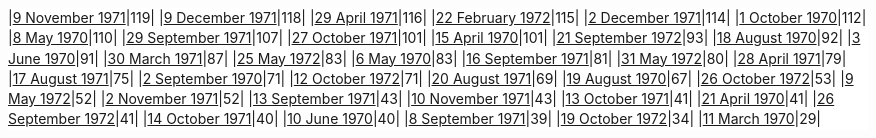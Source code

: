 |[9 November 1971](https://historichansard.net/hofreps/1971/19711109_reps_27_hor75/)|119|
|[9 December 1971](https://historichansard.net/hofreps/1971/19711209_reps_27_hor75/)|118|
|[29 April 1971](https://historichansard.net/hofreps/1971/19710429_reps_27_hor72/)|116|
|[22 February 1972](https://historichansard.net/hofreps/1972/19720222_reps_27_hor76/)|115|
|[2 December 1971](https://historichansard.net/hofreps/1971/19711202_reps_27_hor75/)|114|
|[1 October 1970](https://historichansard.net/hofreps/1970/19701001_reps_27_hor70/)|112|
|[8 May 1970](https://historichansard.net/hofreps/1970/19700508_reps_27_hor67/)|110|
|[29 September 1971](https://historichansard.net/hofreps/1971/19710929_reps_27_hor74/)|107|
|[27 October 1971](https://historichansard.net/hofreps/1971/19711027_reps_27_hor74/)|101|
|[15 April 1970](https://historichansard.net/hofreps/1970/19700415_reps_27_hor66/)|101|
|[21 September 1972](https://historichansard.net/hofreps/1972/19720921_reps_27_hor80/)|93|
|[18 August 1970](https://historichansard.net/hofreps/1970/19700818_reps_27_hor69/)|92|
|[3 June 1970](https://historichansard.net/hofreps/1970/19700603_reps_27_hor68/)|91|
|[30 March 1971](https://historichansard.net/hofreps/1971/19710330_reps_27_hor71/)|87|
|[25 May 1972](https://historichansard.net/hofreps/1972/19720525_reps_27_hor78/)|83|
|[6 May 1970](https://historichansard.net/hofreps/1970/19700506_reps_27_hor67/)|83|
|[16 September 1971](https://historichansard.net/hofreps/1971/19710916_reps_27_hor73/)|81|
|[31 May 1972](https://historichansard.net/hofreps/1972/19720531_reps_27_hor78/)|80|
|[28 April 1971](https://historichansard.net/hofreps/1971/19710428_reps_27_hor72/)|79|
|[17 August 1971](https://historichansard.net/hofreps/1971/19710817_reps_27_hor73/)|75|
|[2 September 1970](https://historichansard.net/hofreps/1970/19700902_reps_27_hor69/)|71|
|[12 October 1972](https://historichansard.net/hofreps/1972/19721012_reps_27_hor81/)|71|
|[20 August 1971](https://historichansard.net/hofreps/1971/19710820_reps_27_hor73/)|69|
|[19 August 1970](https://historichansard.net/hofreps/1970/19700819_reps_27_hor69/)|67|
|[26 October 1972](https://historichansard.net/hofreps/1972/19721026_reps_27_hor81/)|53|
|[9 May 1972](https://historichansard.net/hofreps/1972/19720509_reps_27_hor78/)|52|
|[2 November 1971](https://historichansard.net/hofreps/1971/19711102_reps_27_hor74/)|52|
|[13 September 1971](https://historichansard.net/hofreps/1971/19710913_reps_27_hor73/)|43|
|[10 November 1971](https://historichansard.net/hofreps/1971/19711110_reps_27_hor75/)|43|
|[13 October 1971](https://historichansard.net/hofreps/1971/19711013_reps_27_hor74/)|41|
|[21 April 1970](https://historichansard.net/hofreps/1970/19700421_reps_27_hor67/)|41|
|[26 September 1972](https://historichansard.net/hofreps/1972/19720926_reps_27_hor80/)|41|
|[14 October 1971](https://historichansard.net/hofreps/1971/19711014_reps_27_hor74/)|40|
|[10 June 1970](https://historichansard.net/hofreps/1970/19700610_reps_27_hor68/)|40|
|[8 September 1971](https://historichansard.net/hofreps/1971/19710908_reps_27_hor73/)|39|
|[19 October 1972](https://historichansard.net/hofreps/1972/19721019_reps_27_hor81/)|34|
|[11 March 1970](https://historichansard.net/hofreps/1970/19700311_reps_27_hor66/)|29|